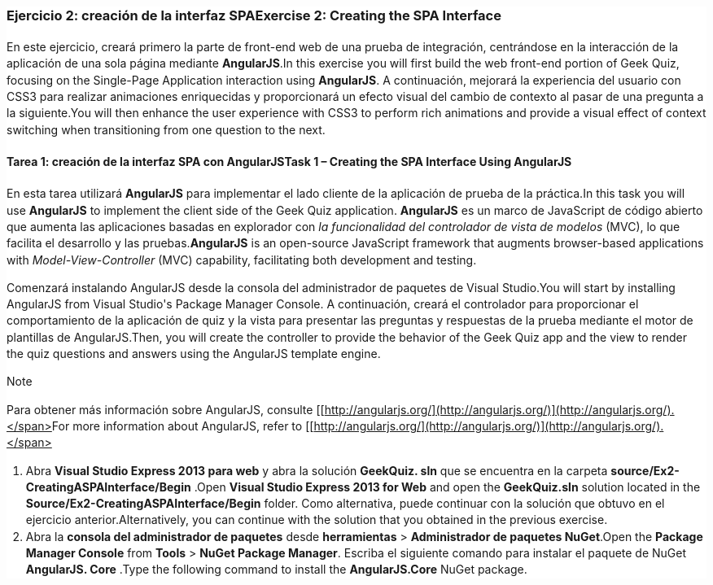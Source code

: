 <a id="Exercise2"></a>
### <a name="exercise-2-creating-the-spa-interface"></a><span data-ttu-id="d7f1b-286">Ejercicio 2: creación de la interfaz SPA</span><span class="sxs-lookup"><span data-stu-id="d7f1b-286">Exercise 2: Creating the SPA Interface</span></span>

<span data-ttu-id="d7f1b-287">En este ejercicio, creará primero la parte de front-end web de una prueba de integración, centrándose en la interacción de la aplicación de una sola página mediante **AngularJS**.</span><span class="sxs-lookup"><span data-stu-id="d7f1b-287">In this exercise you will first build the web front-end portion of Geek Quiz, focusing on the Single-Page Application interaction using **AngularJS**.</span></span> <span data-ttu-id="d7f1b-288">A continuación, mejorará la experiencia del usuario con CSS3 para realizar animaciones enriquecidas y proporcionará un efecto visual del cambio de contexto al pasar de una pregunta a la siguiente.</span><span class="sxs-lookup"><span data-stu-id="d7f1b-288">You will then enhance the user experience with CSS3 to perform rich animations and provide a visual effect of context switching when transitioning from one question to the next.</span></span>

<a id="Ex2Task1"></a>
#### <a name="task-1--creating-the-spa-interface-using-angularjs"></a><span data-ttu-id="d7f1b-289">Tarea 1: creación de la interfaz SPA con AngularJS</span><span class="sxs-lookup"><span data-stu-id="d7f1b-289">Task 1 – Creating the SPA Interface Using AngularJS</span></span>

<span data-ttu-id="d7f1b-290">En esta tarea utilizará **AngularJS** para implementar el lado cliente de la aplicación de prueba de la práctica.</span><span class="sxs-lookup"><span data-stu-id="d7f1b-290">In this task you will use **AngularJS** to implement the client side of the Geek Quiz application.</span></span> <span data-ttu-id="d7f1b-291">**AngularJS** es un marco de JavaScript de código abierto que aumenta las aplicaciones basadas en explorador con *la funcionalidad del controlador de vista de modelos* (MVC), lo que facilita el desarrollo y las pruebas.</span><span class="sxs-lookup"><span data-stu-id="d7f1b-291">**AngularJS** is an open-source JavaScript framework that augments browser-based applications with *Model-View-Controller* (MVC) capability, facilitating both development and testing.</span></span>

<span data-ttu-id="d7f1b-292">Comenzará instalando AngularJS desde la consola del administrador de paquetes de Visual Studio.</span><span class="sxs-lookup"><span data-stu-id="d7f1b-292">You will start by installing AngularJS from Visual Studio's Package Manager Console.</span></span> <span data-ttu-id="d7f1b-293">A continuación, creará el controlador para proporcionar el comportamiento de la aplicación de quiz y la vista para presentar las preguntas y respuestas de la prueba mediante el motor de plantillas de AngularJS.</span><span class="sxs-lookup"><span data-stu-id="d7f1b-293">Then, you will create the controller to provide the behavior of the Geek Quiz app and the view to render the quiz questions and answers using the AngularJS template engine.</span></span>

> [!NOTE]
> <span data-ttu-id="d7f1b-294">Para obtener más información sobre AngularJS, consulte [[http://angularjs.org/](http://angularjs.org/)](http://angularjs.org/).</span><span class="sxs-lookup"><span data-stu-id="d7f1b-294">For more information about AngularJS, refer to [[http://angularjs.org/](http://angularjs.org/)](http://angularjs.org/).</span></span>

1. <span data-ttu-id="d7f1b-295">Abra **Visual Studio Express 2013 para web** y abra la solución **GeekQuiz. sln** que se encuentra en la carpeta **source/Ex2-CreatingASPAInterface/Begin** .</span><span class="sxs-lookup"><span data-stu-id="d7f1b-295">Open **Visual Studio Express 2013 for Web** and open the **GeekQuiz.sln** solution located in the **Source/Ex2-CreatingASPAInterface/Begin** folder.</span></span> <span data-ttu-id="d7f1b-296">Como alternativa, puede continuar con la solución que obtuvo en el ejercicio anterior.</span><span class="sxs-lookup"><span data-stu-id="d7f1b-296">Alternatively, you can continue with the solution that you obtained in the previous exercise.</span></span>
2. <span data-ttu-id="d7f1b-297">Abra la **consola del administrador de paquetes** desde **herramientas** > **Administrador de paquetes NuGet**.</span><span class="sxs-lookup"><span data-stu-id="d7f1b-297">Open the **Package Manager Console** from **Tools** > **NuGet Package Manager**.</span></span> <span data-ttu-id="d7f1b-298">Escriba el siguiente comando para instalar el paquete de NuGet **AngularJS. Core** .</span><span class="sxs-lookup"><span data-stu-id="d7f1b-298">Type the following command to install the **AngularJS.Core** NuGet package.</span></span>
